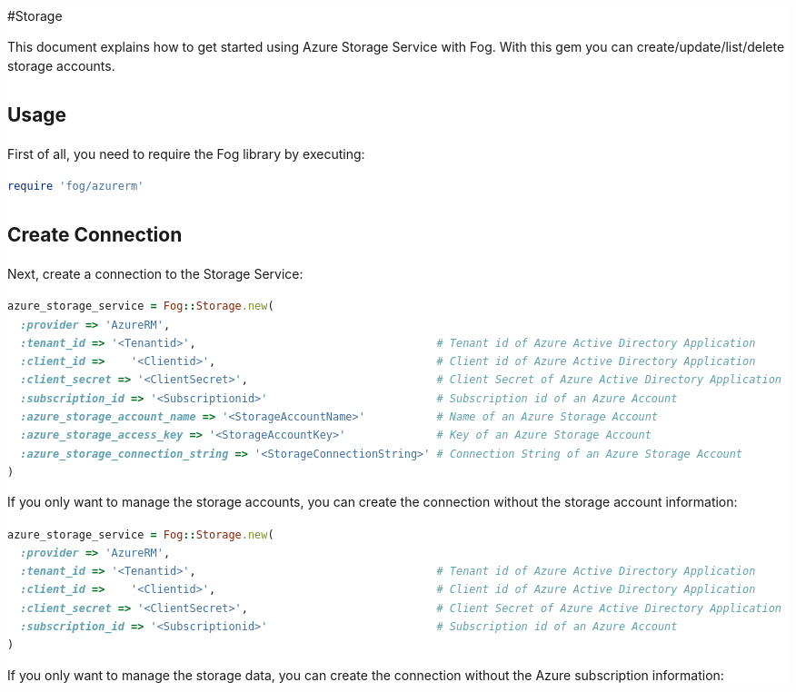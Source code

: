 #Storage

This document explains how to get started using Azure Storage Service with Fog. With this gem you can create/update/list/delete storage accounts.

## Usage

First of all, you need to require the Fog library by executing:

```ruby
require 'fog/azurerm'
```

## Create Connection

Next, create a connection to the Storage Service:

```ruby
azure_storage_service = Fog::Storage.new(
  :provider => 'AzureRM',
  :tenant_id => '<Tenantid>',                                     # Tenant id of Azure Active Directory Application
  :client_id =>    '<Clientid>',                                  # Client id of Azure Active Directory Application
  :client_secret => '<ClientSecret>',                             # Client Secret of Azure Active Directory Application
  :subscription_id => '<Subscriptionid>'                          # Subscription id of an Azure Account
  :azure_storage_account_name => '<StorageAccountName>'           # Name of an Azure Storage Account
  :azure_storage_access_key => '<StorageAccountKey>'              # Key of an Azure Storage Account
  :azure_storage_connection_string => '<StorageConnectionString>' # Connection String of an Azure Storage Account
)
```

If you only want to manage the storage accounts, you can create the connection without the storage account information:

```ruby
azure_storage_service = Fog::Storage.new(
  :provider => 'AzureRM',
  :tenant_id => '<Tenantid>',                                     # Tenant id of Azure Active Directory Application
  :client_id =>    '<Clientid>',                                  # Client id of Azure Active Directory Application
  :client_secret => '<ClientSecret>',                             # Client Secret of Azure Active Directory Application
  :subscription_id => '<Subscriptionid>'                          # Subscription id of an Azure Account
)
```

If you only want to manage the storage data, you can create the connection without the Azure subscription information:
